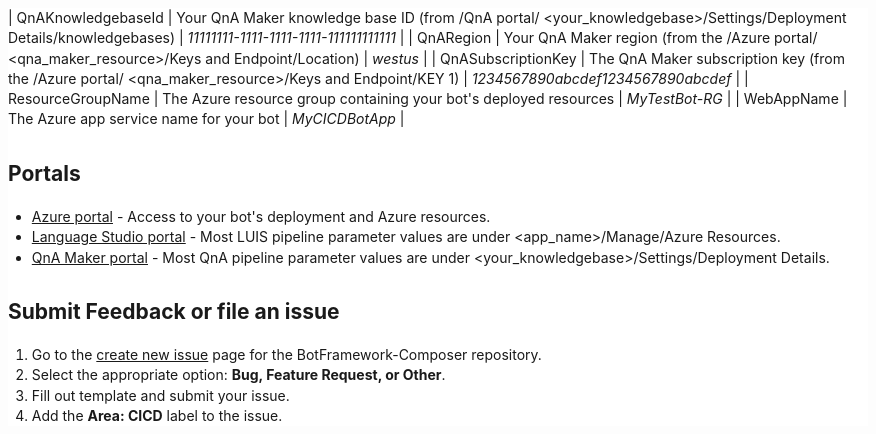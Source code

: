 | QnAKnowledgebaseId | 	Your QnA Maker knowledge base ID (from /QnA portal/ <your_knowledgebase>/Settings/Deployment Details/knowledgebases) | *11111111-1111-1111-1111-111111111111* |
| QnARegion | Your QnA Maker region (from the /Azure portal/ <qna_maker_resource>/Keys and Endpoint/Location) | *westus* |
| QnASubscriptionKey | The QnA Maker subscription key (from the /Azure portal/ <qna_maker_resource>/Keys and Endpoint/KEY 1) | *1234567890abcdef1234567890abcdef* |
| ResourceGroupName | The Azure resource group containing your bot's deployed resources | *MyTestBot-RG* |
| WebAppName | The Azure app service name for your bot | *MyCICDBotApp* |

## Portals
- [Azure portal](https://portal.azure.com/#home) - Access to your bot's deployment and Azure resources.
- [Language Studio portal](https://language.cognitive.azure.com/home) - Most LUIS pipeline parameter values are under <app_name>/Manage/Azure Resources.
- [QnA Maker portal](https://www.qnamaker.ai/) - Most QnA pipeline parameter values are under <your_knowledgebase>/Settings/Deployment Details.

## Submit Feedback or file an issue
1. Go to the [create new issue](https://github.com/microsoft/BotFramework-Composer/issues/new/choose) page for the BotFramework-Composer repository.
2. Select the appropriate option: **Bug, Feature Request, or Other**.
3. Fill out template and submit your issue.
4. Add the **Area: CICD** label to the issue.

